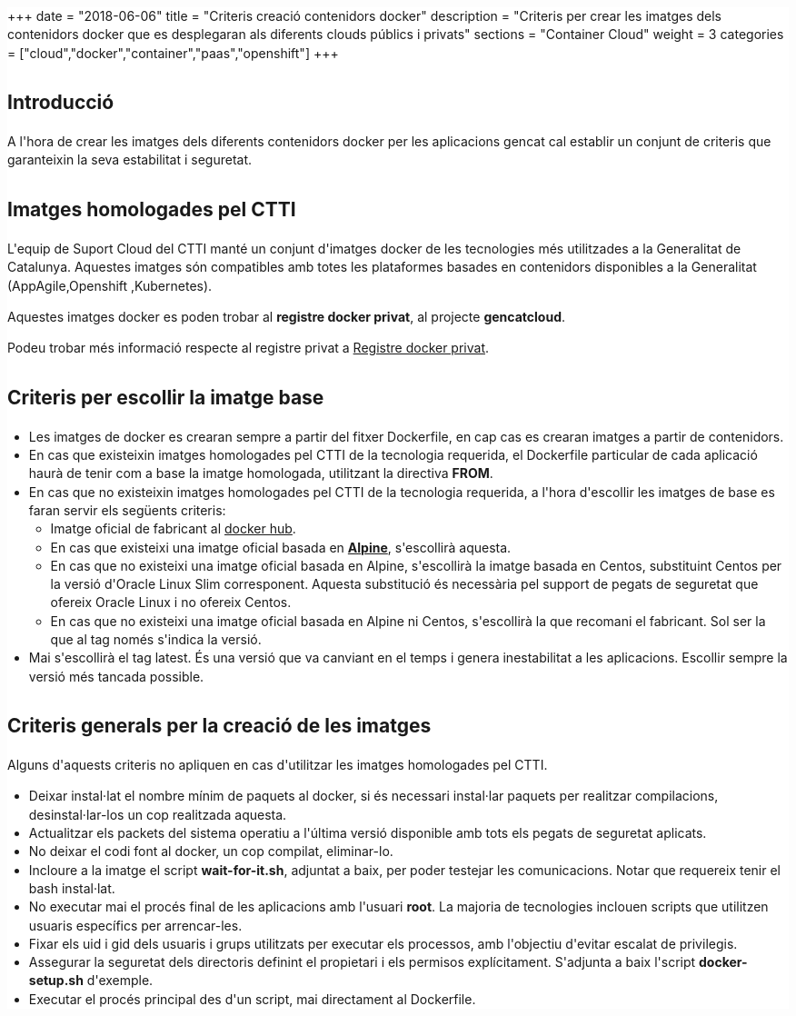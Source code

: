 +++
date          = "2018-06-06"
title         = "Criteris creació contenidors docker"
description   = "Criteris per crear les imatges dels contenidors docker que es desplegaran als diferents clouds públics i privats"
sections      = "Container Cloud"
weight        = 3
categories    = ["cloud","docker","container","paas","openshift"]
+++

## Introducció

A l'hora de crear les imatges dels diferents contenidors docker per les aplicacions gencat cal establir un conjunt de criteris que garanteixin la seva estabilitat i seguretat.

## Imatges homologades pel CTTI
L'equip de Suport Cloud del CTTI manté un conjunt d'imatges docker de les tecnologies més utilitzades a la Generalitat de Catalunya. Aquestes imatges són compatibles amb totes les plataformes basades en contenidors disponibles a la Generalitat (AppAgile,Openshift ,Kubernetes).

Aquestes imatges docker es poden trobar al **registre docker privat**, al projecte **gencatcloud**.

Podeu trobar més informació respecte al registre privat a [Registre docker privat](http://canigo.ctti.gencat.cat/cloud/dockerRegistry/).


## Criteris per escollir la imatge base

* Les imatges de docker es crearan sempre a partir del fitxer Dockerfile, en cap cas es crearan imatges a partir de contenidors.
* En cas que existeixin imatges homologades pel CTTI de la tecnologia requerida, el Dockerfile particular de cada aplicació haurà de tenir com a base la imatge homologada, utilitzant la directiva **FROM**.
* En cas que no existeixin imatges homologades pel CTTI de la tecnologia requerida, a l'hora d'escollir les imatges de base es faran servir els següents criteris:
	* Imatge oficial de fabricant al [docker hub](https://hub.docker.com/).
	* En cas que existeixi una imatge oficial basada en **[Alpine](https://hub.docker.com/_/alpine/)**, s'escollirà aquesta.
    * En cas que no existeixi una imatge oficial basada en Alpine, s'escollirà la imatge basada en Centos, substituint Centos per la versió d'Oracle Linux Slim corresponent. Aquesta substitució és necessària pel support de pegats de seguretat que ofereix Oracle Linux i no ofereix Centos.
	* En cas que no existeixi una imatge oficial basada en Alpine ni Centos, s'escollirà la que recomani el fabricant. Sol ser la que al tag només s'indica la versió.
* Mai s'escollirà el tag latest. És una versió que va canviant en el temps i genera inestabilitat a les aplicacions. Escollir sempre la versió més tancada possible.

## Criteris generals per la creació de les imatges

Alguns d'aquests criteris no apliquen en cas d'utilitzar les imatges homologades pel CTTI.

* Deixar instal·lat el nombre mínim de paquets al docker, si és necessari instal·lar paquets per realitzar compilacions, desinstal·lar-los un cop realitzada aquesta.
* Actualitzar els packets del sistema operatiu a l'última versió disponible amb tots els pegats de seguretat aplicats.
* No deixar el codi font al docker, un cop compilat, eliminar-lo.
* Incloure a la imatge el script **wait-for-it.sh**, adjuntat a baix, per poder testejar les comunicacions. Notar que requereix tenir el bash instal·lat.
* No executar mai el procés final de les aplicacions amb l'usuari **root**. La majoria de tecnologies inclouen scripts que utilitzen usuaris específics per arrencar-les.
* Fixar els uid i gid dels usuaris i grups utilitzats per executar els processos, amb l'objectiu d'evitar escalat de privilegis.
* Assegurar la seguretat dels directoris definint el propietari i els permisos explícitament. S'adjunta a baix l'script **docker-setup.sh** d'exemple.
* Executar el procés principal des d'un script, mai directament al Dockerfile.